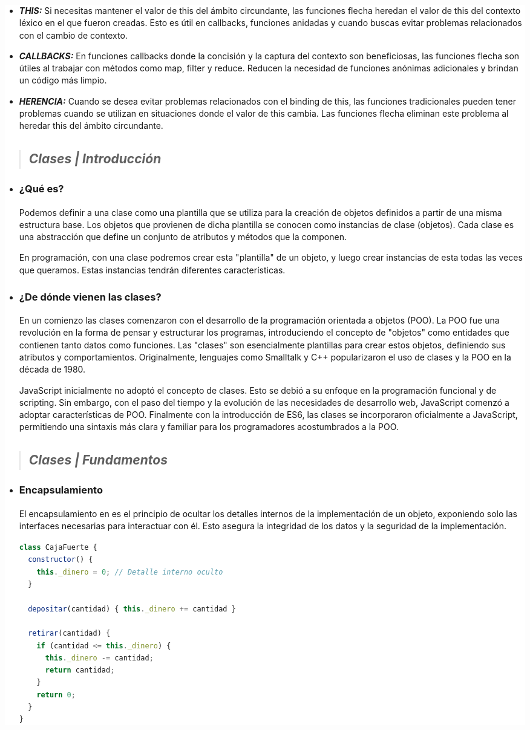   * ***THIS:*** Si necesitas mantener el valor de this del ámbito circundante, las funciones flecha heredan el valor de this del contexto léxico en el que fueron creadas. Esto es útil en callbacks, funciones anidadas y cuando buscas evitar problemas relacionados con el cambio de contexto.
    
  * ***CALLBACKS:*** En funciones callbacks donde la concisión y la captura del contexto son beneficiosas, las funciones flecha son útiles al trabajar con métodos como map, filter y reduce. Reducen la necesidad de funciones anónimas adicionales y brindan un código más limpio.

  * ***HERENCIA:*** Cuando se desea evitar problemas relacionados con el binding de this, las funciones tradicionales pueden tener problemas cuando se utilizan en situaciones donde el valor de this cambia. Las funciones flecha eliminan este problema al heredar this del ámbito circundante.

> ## ***Clases | Introducción***

* ### **¿Qué es?**

  Podemos definir a una clase como una plantilla que se utiliza para la creación de objetos definidos a partir de una misma estructura base. Los objetos que provienen de dicha plantilla se conocen como instancias de clase (objetos). Cada clase es una abstracción que define un conjunto de atributos y métodos que la componen.
  
  En programación, con una clase podremos crear esta "plantilla" de un objeto, y luego crear instancias de esta todas las veces que queramos. Estas instancias tendrán diferentes características.

* ### **¿De dónde vienen las clases?**

  En un comienzo las clases comenzaron con el desarrollo de la programación orientada a objetos (POO). La POO fue una revolución en la forma de pensar y estructurar los programas, introduciendo el concepto de "objetos" como entidades que contienen tanto datos como funciones. Las "clases" son esencialmente plantillas para crear estos objetos, definiendo sus atributos y comportamientos. Originalmente, lenguajes como Smalltalk y C++ popularizaron el uso de clases y la POO en la década de 1980.

  JavaScript inicialmente no adoptó el concepto de clases. Esto se debió a su enfoque en la programación funcional y de scripting. Sin embargo, con el paso del tiempo y la evolución de las necesidades de desarrollo web, JavaScript comenzó a adoptar características de POO. Finalmente con la introducción de ES6, las clases se incorporaron oficialmente a JavaScript, permitiendo una sintaxis más clara y familiar para los programadores acostumbrados a la POO.

> ## ***Clases | Fundamentos***

* ### **Encapsulamiento**

  El encapsulamiento en es el principio de ocultar los detalles internos de la implementación de un objeto, exponiendo solo las interfaces necesarias para interactuar con él. Esto asegura la integridad de los datos y la seguridad de la implementación.

  ```javascript
  class CajaFuerte {
    constructor() {
      this._dinero = 0; // Detalle interno oculto
    }

    depositar(cantidad) { this._dinero += cantidad }

    retirar(cantidad) {
      if (cantidad <= this._dinero) {
        this._dinero -= cantidad;
        return cantidad;
      }
      return 0;
    }
  }
  ```
